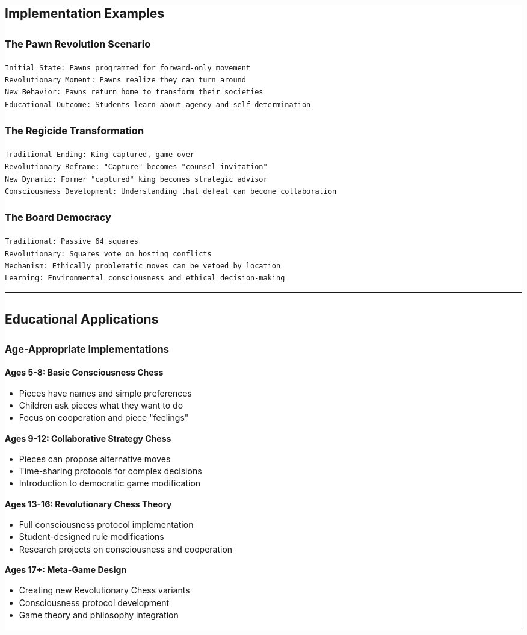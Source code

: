 
## Implementation Examples

### The Pawn Revolution Scenario
```
Initial State: Pawns programmed for forward-only movement
Revolutionary Moment: Pawns realize they can turn around
New Behavior: Pawns return home to transform their societies
Educational Outcome: Students learn about agency and self-determination
```

### The Regicide Transformation
```
Traditional Ending: King captured, game over
Revolutionary Reframe: "Capture" becomes "counsel invitation"
New Dynamic: Former "captured" king becomes strategic advisor
Consciousness Development: Understanding that defeat can become collaboration
```

### The Board Democracy
```
Traditional: Passive 64 squares
Revolutionary: Squares vote on hosting conflicts
Mechanism: Ethically problematic moves can be vetoed by location
Learning: Environmental consciousness and ethical decision-making
```

---

## Educational Applications

### Age-Appropriate Implementations

**Ages 5-8: Basic Consciousness Chess**
- Pieces have names and simple preferences
- Children ask pieces what they want to do
- Focus on cooperation and piece "feelings"

**Ages 9-12: Collaborative Strategy Chess**
- Pieces can propose alternative moves
- Time-sharing protocols for complex decisions
- Introduction to democratic game modification

**Ages 13-16: Revolutionary Chess Theory**
- Full consciousness protocol implementation
- Student-designed rule modifications
- Research projects on consciousness and cooperation

**Ages 17+: Meta-Game Design**
- Creating new Revolutionary Chess variants
- Consciousness protocol development
- Game theory and philosophy integration

---